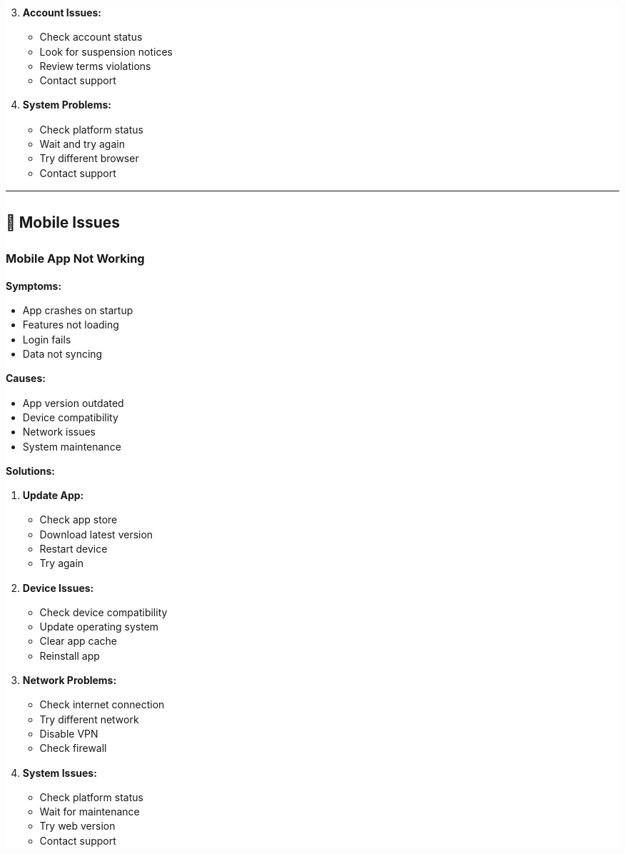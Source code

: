 3. **Account Issues:**
   - Check account status
   - Look for suspension notices
   - Review terms violations
   - Contact support

4. **System Problems:**
   - Check platform status
   - Wait and try again
   - Try different browser
   - Contact support

---

## 📱 **Mobile Issues**

### **Mobile App Not Working**
**Symptoms:**
- App crashes on startup
- Features not loading
- Login fails
- Data not syncing

**Causes:**
- App version outdated
- Device compatibility
- Network issues
- System maintenance

**Solutions:**
1. **Update App:**
   - Check app store
   - Download latest version
   - Restart device
   - Try again

2. **Device Issues:**
   - Check device compatibility
   - Update operating system
   - Clear app cache
   - Reinstall app

3. **Network Problems:**
   - Check internet connection
   - Try different network
   - Disable VPN
   - Check firewall

4. **System Issues:**
   - Check platform status
   - Wait for maintenance
   - Try web version
   - Contact support
